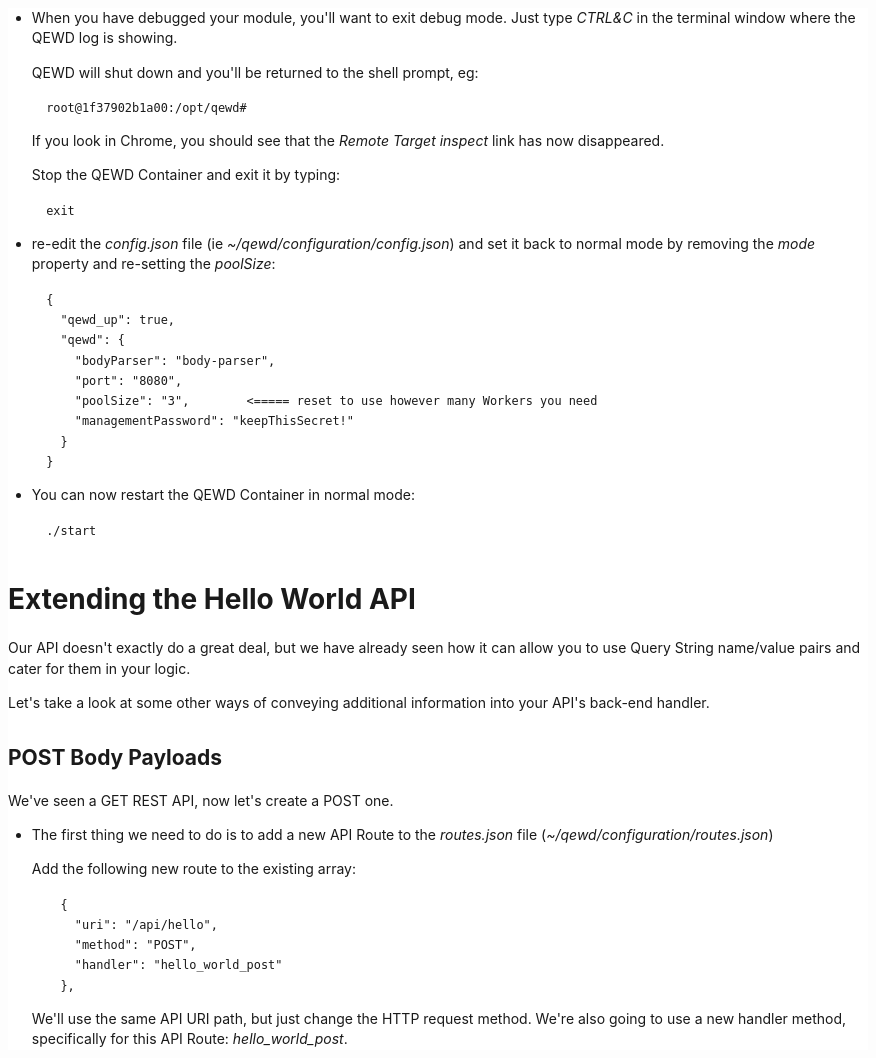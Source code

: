 
- When you have debugged your module, you'll want to exit debug mode.  Just type *CTRL&C* in the
terminal window where the QEWD log is showing.

  QEWD will shut down and you'll be returned to the shell prompt, eg:

        root@1f37902b1a00:/opt/qewd#

  If you look in Chrome, you should see that the *Remote Target* *inspect* link has now
disappeared.

  Stop the QEWD Container and exit it by typing:

        exit

- re-edit the *config.json* file (ie *~/qewd/configuration/config.json*) and
set it back to normal mode by removing the *mode* property and re-setting the *poolSize*:

        {
          "qewd_up": true,
          "qewd": {
            "bodyParser": "body-parser",
            "port": "8080",
            "poolSize": "3",        <===== reset to use however many Workers you need
            "managementPassword": "keepThisSecret!"
          }
        }

- You can now restart the QEWD Container in normal mode:

        ./start


# Extending the Hello World API

Our API doesn't exactly do a great deal, but we have already seen how it can allow you
to use Query String name/value pairs and cater for them in your logic.

Let's take a look at some other ways of conveying additional information into
your API's back-end handler.

## POST Body Payloads

We've seen a GET REST API, now let's create a POST one.

- The first thing we need to do is to add a new API Route to the *routes.json* file 
(*~/qewd/configuration/routes.json*)

  Add the following new route to the existing array:

          {
            "uri": "/api/hello",
            "method": "POST",
            "handler": "hello_world_post"
          },

  We'll use the same API URI path, but just change the HTTP request method.  We're also going
to use a new handler method, specifically for this API Route: *hello\_world\_post*.
